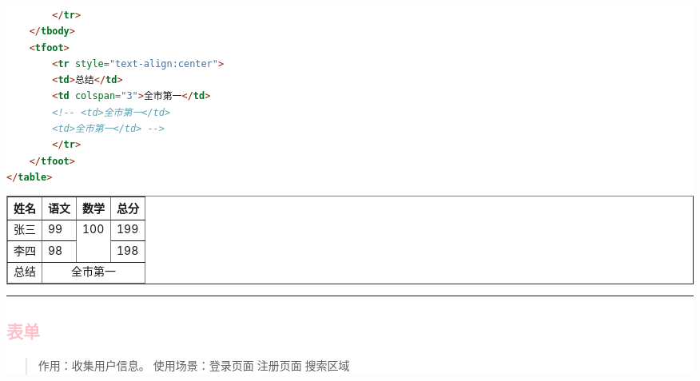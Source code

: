 ```HTML
        </tr>
    </tbody>
    <tfoot>
        <tr style="text-align:center">
        <td>总结</td>
        <td colspan="3">全市第一</td>
        <!-- <td>全市第一</td>
        <td>全市第一</td> -->
        </tr>
    </tfoot>
</table>
```

<table border="1">
    <thead>
        <tr>
        <th>姓名</th>
        <th>语文</th>
        <th>数学</th>
        <th>总分</th>
        </tr>
    </thead>
    <tbody>
        <tr>
        <td>张三</td>
        <td>99</td>
        <td rowspan="2">100</td>
        <td>199</td>
        </tr>
        <tr>
        <td>李四</td>
        <td>98</td>
        <!-- <td>100</td> -->
        <td>198</td>
        </tr>
    </tbody>
    <tfoot>
        <tr style="text-align:center">
        <td>总结</td>
        <td colspan="3">全市第一</td>
        <!-- <td>全市第一</td>
        <td>全市第一</td> -->
        </tr>
    </tfoot>
</table>

<hr>

## <font color="Pink">表单</font>

> 作用：收集用户信息。
> 使用场景：登录页面 注册页面 搜索区域
